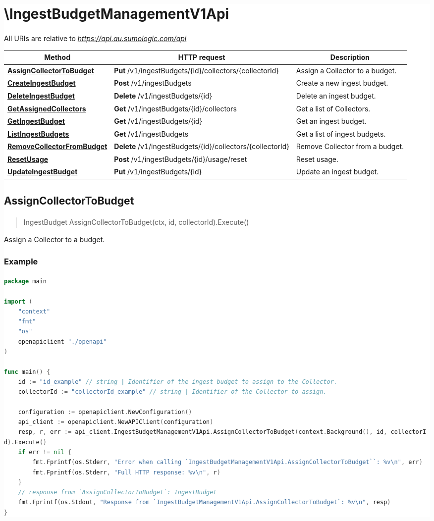# \IngestBudgetManagementV1Api

All URIs are relative to *https://api.au.sumologic.com/api*

Method | HTTP request | Description
------------- | ------------- | -------------
[**AssignCollectorToBudget**](IngestBudgetManagementV1Api.md#AssignCollectorToBudget) | **Put** /v1/ingestBudgets/{id}/collectors/{collectorId} | Assign a Collector to a budget.
[**CreateIngestBudget**](IngestBudgetManagementV1Api.md#CreateIngestBudget) | **Post** /v1/ingestBudgets | Create a new ingest budget.
[**DeleteIngestBudget**](IngestBudgetManagementV1Api.md#DeleteIngestBudget) | **Delete** /v1/ingestBudgets/{id} | Delete an ingest budget.
[**GetAssignedCollectors**](IngestBudgetManagementV1Api.md#GetAssignedCollectors) | **Get** /v1/ingestBudgets/{id}/collectors | Get a list of Collectors.
[**GetIngestBudget**](IngestBudgetManagementV1Api.md#GetIngestBudget) | **Get** /v1/ingestBudgets/{id} | Get an ingest budget.
[**ListIngestBudgets**](IngestBudgetManagementV1Api.md#ListIngestBudgets) | **Get** /v1/ingestBudgets | Get a list of ingest budgets.
[**RemoveCollectorFromBudget**](IngestBudgetManagementV1Api.md#RemoveCollectorFromBudget) | **Delete** /v1/ingestBudgets/{id}/collectors/{collectorId} | Remove Collector from a budget.
[**ResetUsage**](IngestBudgetManagementV1Api.md#ResetUsage) | **Post** /v1/ingestBudgets/{id}/usage/reset | Reset usage.
[**UpdateIngestBudget**](IngestBudgetManagementV1Api.md#UpdateIngestBudget) | **Put** /v1/ingestBudgets/{id} | Update an ingest budget.



## AssignCollectorToBudget

> IngestBudget AssignCollectorToBudget(ctx, id, collectorId).Execute()

Assign a Collector to a budget.



### Example

```go
package main

import (
    "context"
    "fmt"
    "os"
    openapiclient "./openapi"
)

func main() {
    id := "id_example" // string | Identifier of the ingest budget to assign to the Collector.
    collectorId := "collectorId_example" // string | Identifier of the Collector to assign.

    configuration := openapiclient.NewConfiguration()
    api_client := openapiclient.NewAPIClient(configuration)
    resp, r, err := api_client.IngestBudgetManagementV1Api.AssignCollectorToBudget(context.Background(), id, collectorId).Execute()
    if err != nil {
        fmt.Fprintf(os.Stderr, "Error when calling `IngestBudgetManagementV1Api.AssignCollectorToBudget``: %v\n", err)
        fmt.Fprintf(os.Stderr, "Full HTTP response: %v\n", r)
    }
    // response from `AssignCollectorToBudget`: IngestBudget
    fmt.Fprintf(os.Stdout, "Response from `IngestBudgetManagementV1Api.AssignCollectorToBudget`: %v\n", resp)
}
```
